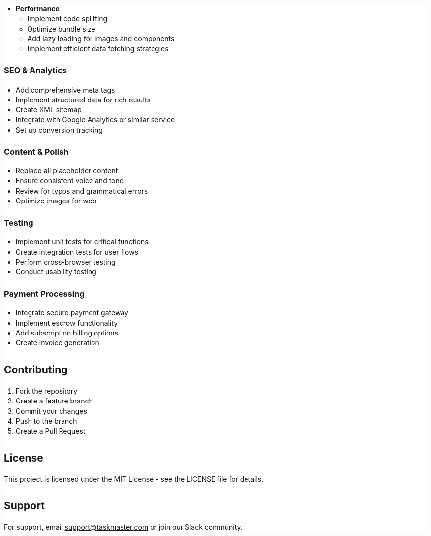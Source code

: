 - **Performance**
  - Implement code splitting
  - Optimize bundle size
  - Add lazy loading for images and components
  - Implement efficient data fetching strategies

### SEO & Analytics
- Add comprehensive meta tags
- Implement structured data for rich results
- Create XML sitemap
- Integrate with Google Analytics or similar service
- Set up conversion tracking

### Content & Polish
- Replace all placeholder content
- Ensure consistent voice and tone
- Review for typos and grammatical errors
- Optimize images for web

### Testing
- Implement unit tests for critical functions
- Create integration tests for user flows
- Perform cross-browser testing
- Conduct usability testing

### Payment Processing
- Integrate secure payment gateway
- Implement escrow functionality
- Add subscription billing options
- Create invoice generation

## Contributing

1. Fork the repository
2. Create a feature branch
3. Commit your changes
4. Push to the branch
5. Create a Pull Request

## License

This project is licensed under the MIT License - see the LICENSE file for details.

## Support

For support, email support@taskmaster.com or join our Slack community.